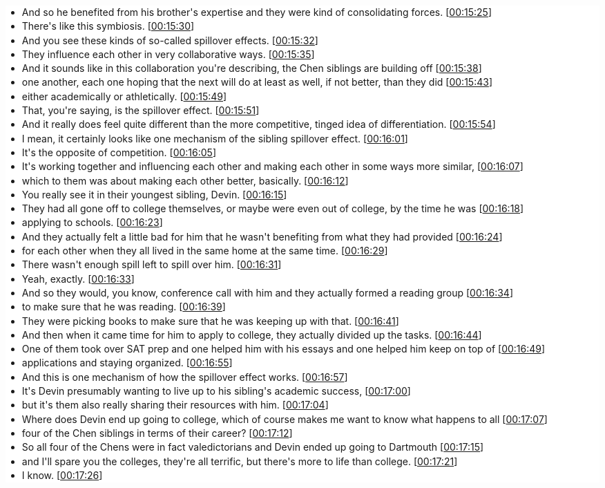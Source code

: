 *  And so he benefited from his brother's expertise and they were kind of consolidating forces. [[00:15:25](https://www.youtube.com/watch?v=VtBhRKjpugY&t=925.94s)]
*  There's like this symbiosis. [[00:15:30](https://www.youtube.com/watch?v=VtBhRKjpugY&t=930.94s)]
*  And you see these kinds of so-called spillover effects. [[00:15:32](https://www.youtube.com/watch?v=VtBhRKjpugY&t=932.94s)]
*  They influence each other in very collaborative ways. [[00:15:35](https://www.youtube.com/watch?v=VtBhRKjpugY&t=935.94s)]
*  And it sounds like in this collaboration you're describing, the Chen siblings are building off [[00:15:38](https://www.youtube.com/watch?v=VtBhRKjpugY&t=938.94s)]
*  one another, each one hoping that the next will do at least as well, if not better, than they did [[00:15:43](https://www.youtube.com/watch?v=VtBhRKjpugY&t=943.94s)]
*  either academically or athletically. [[00:15:49](https://www.youtube.com/watch?v=VtBhRKjpugY&t=949.94s)]
*  That, you're saying, is the spillover effect. [[00:15:51](https://www.youtube.com/watch?v=VtBhRKjpugY&t=951.94s)]
*  And it really does feel quite different than the more competitive, tinged idea of differentiation. [[00:15:54](https://www.youtube.com/watch?v=VtBhRKjpugY&t=954.94s)]
*  I mean, it certainly looks like one mechanism of the sibling spillover effect. [[00:16:01](https://www.youtube.com/watch?v=VtBhRKjpugY&t=961.94s)]
*  It's the opposite of competition. [[00:16:05](https://www.youtube.com/watch?v=VtBhRKjpugY&t=965.94s)]
*  It's working together and influencing each other and making each other in some ways more similar, [[00:16:07](https://www.youtube.com/watch?v=VtBhRKjpugY&t=967.94s)]
*  which to them was about making each other better, basically. [[00:16:12](https://www.youtube.com/watch?v=VtBhRKjpugY&t=972.94s)]
*  You really see it in their youngest sibling, Devin. [[00:16:15](https://www.youtube.com/watch?v=VtBhRKjpugY&t=975.94s)]
*  They had all gone off to college themselves, or maybe were even out of college, by the time he was [[00:16:18](https://www.youtube.com/watch?v=VtBhRKjpugY&t=978.94s)]
*  applying to schools. [[00:16:23](https://www.youtube.com/watch?v=VtBhRKjpugY&t=983.94s)]
*  And they actually felt a little bad for him that he wasn't benefiting from what they had provided [[00:16:24](https://www.youtube.com/watch?v=VtBhRKjpugY&t=984.94s)]
*  for each other when they all lived in the same home at the same time. [[00:16:29](https://www.youtube.com/watch?v=VtBhRKjpugY&t=989.94s)]
*  There wasn't enough spill left to spill over him. [[00:16:31](https://www.youtube.com/watch?v=VtBhRKjpugY&t=991.94s)]
*  Yeah, exactly. [[00:16:33](https://www.youtube.com/watch?v=VtBhRKjpugY&t=993.94s)]
*  And so they would, you know, conference call with him and they actually formed a reading group [[00:16:34](https://www.youtube.com/watch?v=VtBhRKjpugY&t=994.94s)]
*  to make sure that he was reading. [[00:16:39](https://www.youtube.com/watch?v=VtBhRKjpugY&t=999.94s)]
*  They were picking books to make sure that he was keeping up with that. [[00:16:41](https://www.youtube.com/watch?v=VtBhRKjpugY&t=1001.94s)]
*  And then when it came time for him to apply to college, they actually divided up the tasks. [[00:16:44](https://www.youtube.com/watch?v=VtBhRKjpugY&t=1004.94s)]
*  One of them took over SAT prep and one helped him with his essays and one helped him keep on top of [[00:16:49](https://www.youtube.com/watch?v=VtBhRKjpugY&t=1009.94s)]
*  applications and staying organized. [[00:16:55](https://www.youtube.com/watch?v=VtBhRKjpugY&t=1015.94s)]
*  And this is one mechanism of how the spillover effect works. [[00:16:57](https://www.youtube.com/watch?v=VtBhRKjpugY&t=1017.94s)]
*  It's Devin presumably wanting to live up to his sibling's academic success, [[00:17:00](https://www.youtube.com/watch?v=VtBhRKjpugY&t=1020.94s)]
*  but it's them also really sharing their resources with him. [[00:17:04](https://www.youtube.com/watch?v=VtBhRKjpugY&t=1024.94s)]
*  Where does Devin end up going to college, which of course makes me want to know what happens to all [[00:17:07](https://www.youtube.com/watch?v=VtBhRKjpugY&t=1027.94s)]
*  four of the Chen siblings in terms of their career? [[00:17:12](https://www.youtube.com/watch?v=VtBhRKjpugY&t=1032.94s)]
*  So all four of the Chens were in fact valedictorians and Devin ended up going to Dartmouth [[00:17:15](https://www.youtube.com/watch?v=VtBhRKjpugY&t=1035.94s)]
*  and I'll spare you the colleges, they're all terrific, but there's more to life than college. [[00:17:21](https://www.youtube.com/watch?v=VtBhRKjpugY&t=1041.94s)]
*  I know. [[00:17:26](https://www.youtube.com/watch?v=VtBhRKjpugY&t=1046.94s)]